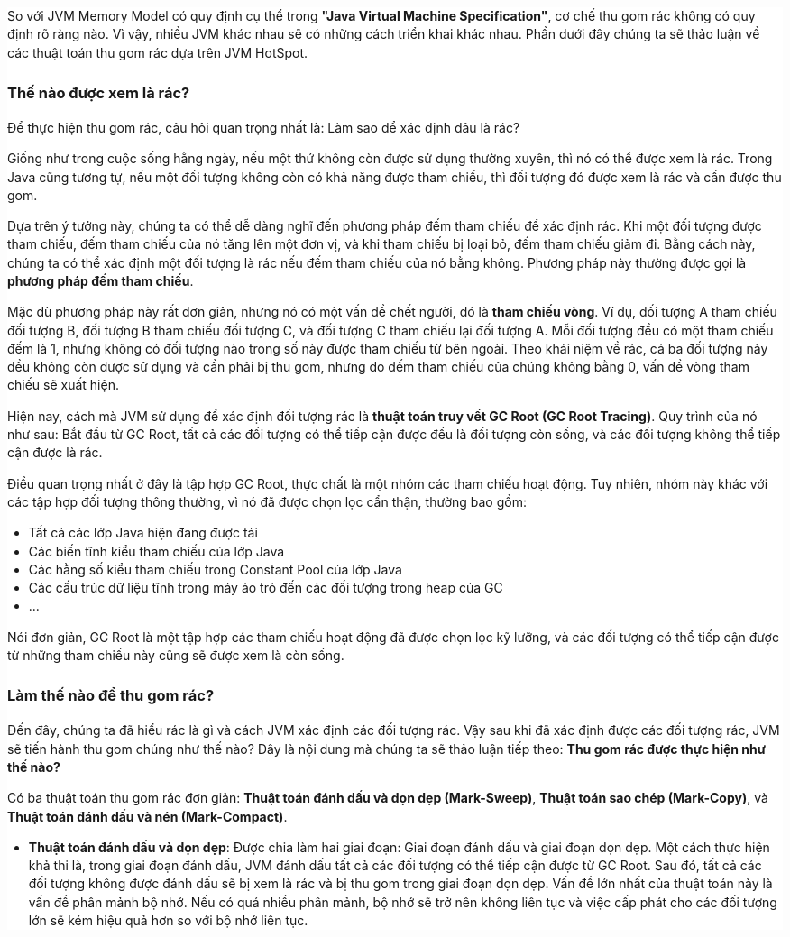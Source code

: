 So với JVM Memory Model có quy định cụ thể trong **"Java Virtual Machine Specification"**, cơ chế thu gom rác không có quy định rõ ràng nào. Vì vậy, nhiều JVM khác nhau sẽ có những cách triển khai khác nhau. Phần dưới đây chúng ta sẽ thảo luận về các thuật toán thu gom rác dựa trên JVM HotSpot.

### Thế nào được xem là rác?

Để thực hiện thu gom rác, câu hỏi quan trọng nhất là: Làm sao để xác định đâu là rác?

Giống như trong cuộc sống hằng ngày, nếu một thứ không còn được sử dụng thường xuyên, thì nó có thể được xem là rác. Trong Java cũng tương tự, nếu một đối tượng không còn có khả năng được tham chiếu, thì đối tượng đó được xem là rác và cần được thu gom.

Dựa trên ý tưởng này, chúng ta có thể dễ dàng nghĩ đến phương pháp đếm tham chiếu để xác định rác. Khi một đối tượng được tham chiếu, đếm tham chiếu của nó tăng lên một đơn vị, và khi tham chiếu bị loại bỏ, đếm tham chiếu giảm đi. Bằng cách này, chúng ta có thể xác định một đối tượng là rác nếu đếm tham chiếu của nó bằng không. Phương pháp này thường được gọi là **phương pháp đếm tham chiếu**.

Mặc dù phương pháp này rất đơn giản, nhưng nó có một vấn đề chết người, đó là **tham chiếu vòng**. Ví dụ, đối tượng A tham chiếu đối tượng B, đối tượng B tham chiếu đối tượng C, và đối tượng C tham chiếu lại đối tượng A. Mỗi đối tượng đều có một tham chiếu đếm là 1, nhưng không có đối tượng nào trong số này được tham chiếu từ bên ngoài. Theo khái niệm về rác, cả ba đối tượng này đều không còn được sử dụng và cần phải bị thu gom, nhưng do đếm tham chiếu của chúng không bằng 0, vấn đề vòng tham chiếu sẽ xuất hiện.

Hiện nay, cách mà JVM sử dụng để xác định đối tượng rác là **thuật toán truy vết GC Root (GC Root Tracing)**. Quy trình của nó như sau: Bắt đầu từ GC Root, tất cả các đối tượng có thể tiếp cận được đều là đối tượng còn sống, và các đối tượng không thể tiếp cận được là rác.

Điều quan trọng nhất ở đây là tập hợp GC Root, thực chất là một nhóm các tham chiếu hoạt động. Tuy nhiên, nhóm này khác với các tập hợp đối tượng thông thường, vì nó đã được chọn lọc cẩn thận, thường bao gồm:

+ Tất cả các lớp Java hiện đang được tải
+ Các biến tĩnh kiểu tham chiếu của lớp Java
+ Các hằng số kiểu tham chiếu trong Constant Pool của lớp Java
+ Các cấu trúc dữ liệu tĩnh trong máy ảo trỏ đến các đối tượng trong heap của GC
+ ...

Nói đơn giản, GC Root là một tập hợp các tham chiếu hoạt động đã được chọn lọc kỹ lưỡng, và các đối tượng có thể tiếp cận được từ những tham chiếu này cũng sẽ được xem là còn sống.

### Làm thế nào để thu gom rác?

Đến đây, chúng ta đã hiểu rác là gì và cách JVM xác định các đối tượng rác. Vậy sau khi đã xác định được các đối tượng rác, JVM sẽ tiến hành thu gom chúng như thế nào? Đây là nội dung mà chúng ta sẽ thảo luận tiếp theo: **Thu gom rác được thực hiện như thế nào?**

Có ba thuật toán thu gom rác đơn giản: **Thuật toán đánh dấu và dọn dẹp (Mark-Sweep)**, **Thuật toán sao chép (Mark-Copy)**, và **Thuật toán đánh dấu và nén (Mark-Compact)**.

+ **Thuật toán đánh dấu và dọn dẹp**: Được chia làm hai giai đoạn: Giai đoạn đánh dấu và giai đoạn dọn dẹp. Một cách thực hiện khả thi là, trong giai đoạn đánh dấu, JVM đánh dấu tất cả các đối tượng có thể tiếp cận được từ GC Root. Sau đó, tất cả các đối tượng không được đánh dấu sẽ bị xem là rác và bị thu gom trong giai đoạn dọn dẹp. Vấn đề lớn nhất của thuật toán này là vấn đề phân mảnh bộ nhớ. Nếu có quá nhiều phân mảnh, bộ nhớ sẽ trở nên không liên tục và việc cấp phát cho các đối tượng lớn sẽ kém hiệu quả hơn so với bộ nhớ liên tục.
